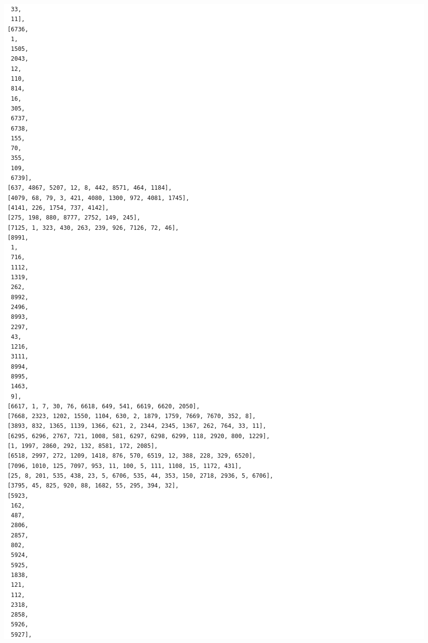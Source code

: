       33,
      11],
     [6736,
      1,
      1505,
      2043,
      12,
      110,
      814,
      16,
      305,
      6737,
      6738,
      155,
      70,
      355,
      109,
      6739],
     [637, 4867, 5207, 12, 8, 442, 8571, 464, 1184],
     [4079, 68, 79, 3, 421, 4080, 1300, 972, 4081, 1745],
     [4141, 226, 1754, 737, 4142],
     [275, 198, 880, 8777, 2752, 149, 245],
     [7125, 1, 323, 430, 263, 239, 926, 7126, 72, 46],
     [8991,
      1,
      716,
      1112,
      1319,
      262,
      8992,
      2496,
      8993,
      2297,
      43,
      1216,
      3111,
      8994,
      8995,
      1463,
      9],
     [6617, 1, 7, 30, 76, 6618, 649, 541, 6619, 6620, 2050],
     [7668, 2323, 1202, 1550, 1104, 630, 2, 1879, 1759, 7669, 7670, 352, 8],
     [3893, 832, 1365, 1139, 1366, 621, 2, 2344, 2345, 1367, 262, 764, 33, 11],
     [6295, 6296, 2767, 721, 1008, 581, 6297, 6298, 6299, 118, 2920, 800, 1229],
     [1, 1997, 2860, 292, 132, 8581, 172, 2085],
     [6518, 2997, 272, 1209, 1418, 876, 570, 6519, 12, 388, 228, 329, 6520],
     [7096, 1010, 125, 7097, 953, 11, 100, 5, 111, 1108, 15, 1172, 431],
     [25, 8, 201, 535, 438, 23, 5, 6706, 535, 44, 353, 150, 2718, 2936, 5, 6706],
     [3795, 45, 825, 920, 88, 1682, 55, 295, 394, 32],
     [5923,
      162,
      487,
      2806,
      2857,
      802,
      5924,
      5925,
      1838,
      121,
      112,
      2318,
      2858,
      5926,
      5927],